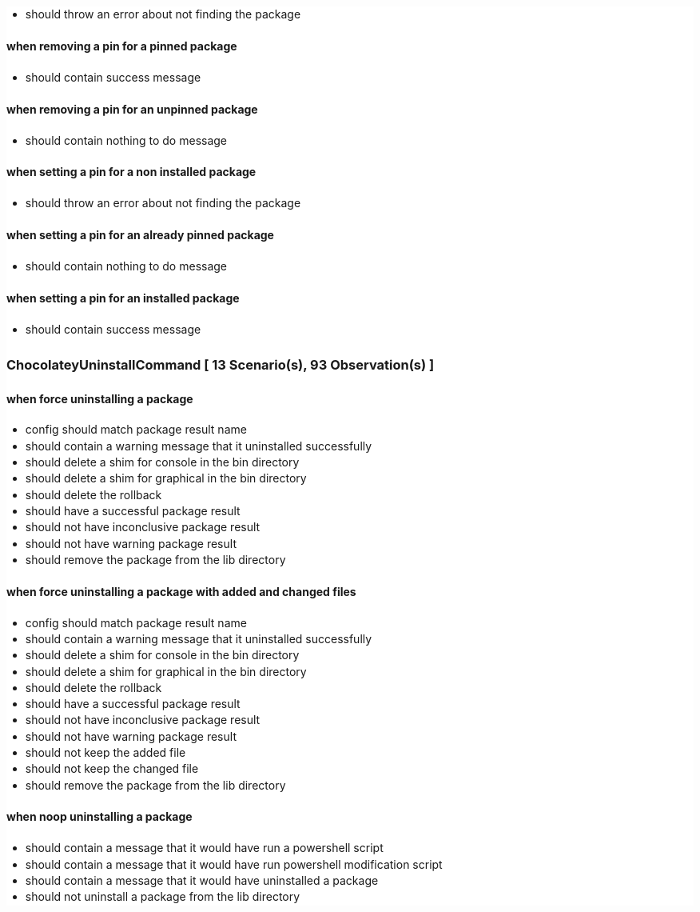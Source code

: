  * should throw an error about not finding the package

#### when removing a pin for a pinned package

 * should contain success message

#### when removing a pin for an unpinned package

 * should contain nothing to do message

#### when setting a pin for a non installed package

 * should throw an error about not finding the package

#### when setting a pin for an already pinned package

 * should contain nothing to do message

#### when setting a pin for an installed package

 * should contain success message

### ChocolateyUninstallCommand [ 13 Scenario(s), 93 Observation(s) ]

#### when force uninstalling a package

 * config should match package result name
 * should contain a warning message that it uninstalled successfully
 * should delete a shim for console in the bin directory
 * should delete a shim for graphical in the bin directory
 * should delete the rollback
 * should have a successful package result
 * should not have inconclusive package result
 * should not have warning package result
 * should remove the package from the lib directory

#### when force uninstalling a package with added and changed files

 * config should match package result name
 * should contain a warning message that it uninstalled successfully
 * should delete a shim for console in the bin directory
 * should delete a shim for graphical in the bin directory
 * should delete the rollback
 * should have a successful package result
 * should not have inconclusive package result
 * should not have warning package result
 * should not keep the added file
 * should not keep the changed file
 * should remove the package from the lib directory

#### when noop uninstalling a package

 * should contain a message that it would have run a powershell script
 * should contain a message that it would have run powershell modification script
 * should contain a message that it would have uninstalled a package
 * should not uninstall a package from the lib directory
